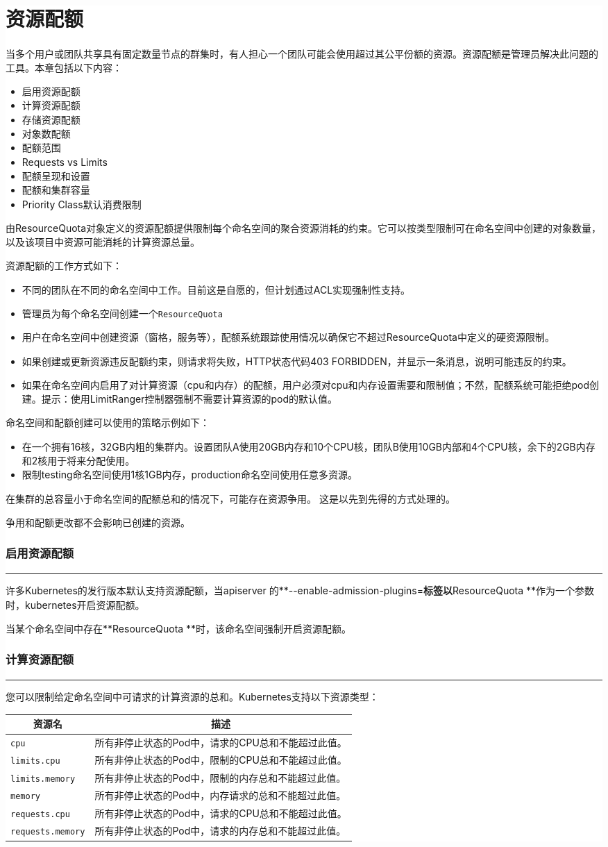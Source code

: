 # 资源配额

当多个用户或团队共享具有固定数量节点的群集时，有人担心一个团队可能会使用超过其公平份额的资源。资源配额是管理员解决此问题的工具。本章包括以下内容：

*   启用资源配额
*   计算资源配额
*   存储资源配额
*   对象数配额
*   配额范围
*   Requests vs Limits
*   配额呈现和设置
*   配额和集群容量
*   Priority Class默认消费限制

由ResourceQuota对象定义的资源配额提供限制每个命名空间的聚合资源消耗的约束。它可以按类型限制可在命名空间中创建的对象数量，以及该项目中资源可能消耗的计算资源总量。

资源配额的工作方式如下：

*   不同的团队在不同的命名空间中工作。目前这是自愿的，但计划通过ACL实现强制性支持。

*   管理员为每个命名空间创建一个`ResourceQuota`

*   用户在命名空间中创建资源（窗格，服务等），配额系统跟踪使用情况以确保它不超过ResourceQuota中定义的硬资源限制。

*   如果创建或更新资源违反配额约束，则请求将失败，HTTP状态代码403 FORBIDDEN，并显示一条消息，说明可能违反的约束。

*   如果在命名空间内启用了对计算资源（cpu和内存）的配额，用户必须对cpu和内存设置需要和限制值；不然，配额系统可能拒绝pod创建。提示：使用LimitRanger控制器强制不需要计算资源的pod的默认值。

命名空间和配额创建可以使用的策略示例如下：

*   在一个拥有16核，32GB内粗的集群内。设置团队A使用20GB内存和10个CPU核，团队B使用10GB内部和4个CPU核，余下的2GB内存和2核用于将来分配使用。
*   限制testing命名空间使用1核1GB内存，production命名空间使用任意多资源。

在集群的总容量小于命名空间的配额总和的情况下，可能存在资源争用。 这是以先到先得的方式处理的。

争用和配额更改都不会影响已创建的资源。



### 启用资源配额

------

许多Kubernetes的发行版本默认支持资源配额，当apiserver 的**--enable-admission-plugins=**标签以**ResourceQuota **作为一个参数时，kubernetes开启资源配额。

当某个命名空间中存在**ResourceQuota **时，该命名空间强制开启资源配额。



### 计算资源配额

------

您可以限制给定命名空间中可请求的计算资源的总和。Kubernetes支持以下资源类型：

| 资源名            | 描述                                                |
| ----------------- | --------------------------------------------------- |
| `cpu`             | 所有非停止状态的Pod中，请求的CPU总和不能超过此值。  |
| `limits.cpu`      | 所有非停止状态的Pod中，限制的CPU总和不能超过此值。  |
| `limits.memory`   | 所有非停止状态的Pod中，限制的内存总和不能超过此值。 |
| `memory`          | 所有非停止状态的Pod中，内存请求的总和不能超过此值。 |
| `requests.cpu`    | 所有非停止状态的Pod中，请求的CPU总和不能超过此值。  |
| `requests.memory` | 所有非停止状态的Pod中，请求的内存总和不能超过此值。 |
